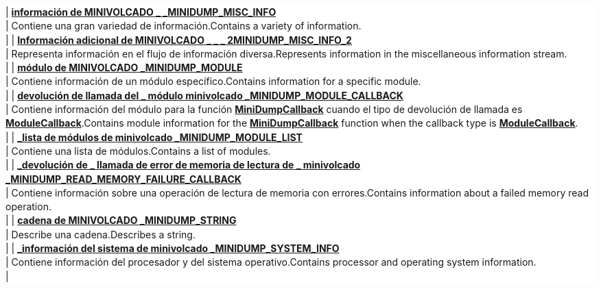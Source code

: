 | [<span data-ttu-id="b2675-188">**información de MINIVOLCADO \_ \_**</span><span class="sxs-lookup"><span data-stu-id="b2675-188">**MINIDUMP\_MISC\_INFO**</span></span>](/windows/desktop/api/minidumpapiset/ns-minidumpapiset-minidump_misc_info)<br/>                                     | <span data-ttu-id="b2675-189">Contiene una gran variedad de información.</span><span class="sxs-lookup"><span data-stu-id="b2675-189">Contains a variety of information.</span></span><br/>                                                                                                                                                      |
| [<span data-ttu-id="b2675-190">**Información adicional de MINIVOLCADO \_ \_ \_ 2**</span><span class="sxs-lookup"><span data-stu-id="b2675-190">**MINIDUMP\_MISC\_INFO\_2**</span></span>](/windows/desktop/api/minidumpapiset/ns-minidumpapiset-minidump_misc_info_2)<br/>                                    | <span data-ttu-id="b2675-191">Representa información en el flujo de información diversa.</span><span class="sxs-lookup"><span data-stu-id="b2675-191">Represents information in the miscellaneous information stream.</span></span><br/>                                                                                                                         |
| [<span data-ttu-id="b2675-192">**módulo de MINIVOLCADO \_**</span><span class="sxs-lookup"><span data-stu-id="b2675-192">**MINIDUMP\_MODULE**</span></span>](/windows/desktop/api/minidumpapiset/ns-minidumpapiset-minidump_module)<br/>                                            | <span data-ttu-id="b2675-193">Contiene información de un módulo específico.</span><span class="sxs-lookup"><span data-stu-id="b2675-193">Contains information for a specific module.</span></span><br/>                                                                                                                                             |
| [<span data-ttu-id="b2675-194">**devolución de llamada del \_ módulo minivolcado \_**</span><span class="sxs-lookup"><span data-stu-id="b2675-194">**MINIDUMP\_MODULE\_CALLBACK**</span></span>](/windows/desktop/api/minidumpapiset/ns-minidumpapiset-minidump_module_callback)<br/>                         | <span data-ttu-id="b2675-195">Contiene información del módulo para la función [**MiniDumpCallback**](/windows/desktop/api/minidumpapiset/nc-minidumpapiset-minidump_callback_routine) cuando el tipo de devolución de llamada es [**ModuleCallback**](/windows/desktop/api/minidumpapiset/ne-minidumpapiset-minidump_callback_type).</span><span class="sxs-lookup"><span data-stu-id="b2675-195">Contains module information for the [**MiniDumpCallback**](/windows/desktop/api/minidumpapiset/nc-minidumpapiset-minidump_callback_routine) function when the callback type is [**ModuleCallback**](/windows/desktop/api/minidumpapiset/ne-minidumpapiset-minidump_callback_type).</span></span><br/>                   |
| [<span data-ttu-id="b2675-196">**\_lista de módulos de minivolcado \_**</span><span class="sxs-lookup"><span data-stu-id="b2675-196">**MINIDUMP\_MODULE\_LIST**</span></span>](/windows/desktop/api/minidumpapiset/ns-minidumpapiset-minidump_module_list)<br/>                                 | <span data-ttu-id="b2675-197">Contiene una lista de módulos.</span><span class="sxs-lookup"><span data-stu-id="b2675-197">Contains a list of modules.</span></span><br/>                                                                                                                                                             |
| [<span data-ttu-id="b2675-198">**\_devolución de \_ llamada de error de memoria de lectura de \_ minivolcado \_**</span><span class="sxs-lookup"><span data-stu-id="b2675-198">**MINIDUMP\_READ\_MEMORY\_FAILURE\_CALLBACK**</span></span>](/windows/desktop/api/minidumpapiset/ns-minidumpapiset-minidump_read_memory_failure_callback)<br/> | <span data-ttu-id="b2675-199">Contiene información sobre una operación de lectura de memoria con errores.</span><span class="sxs-lookup"><span data-stu-id="b2675-199">Contains information about a failed memory read operation.</span></span><br/>                                                                                                                              |
| [<span data-ttu-id="b2675-200">**cadena de MINIVOLCADO \_**</span><span class="sxs-lookup"><span data-stu-id="b2675-200">**MINIDUMP\_STRING**</span></span>](/windows/desktop/api/minidumpapiset/ns-minidumpapiset-minidump_string)<br/>                                            | <span data-ttu-id="b2675-201">Describe una cadena.</span><span class="sxs-lookup"><span data-stu-id="b2675-201">Describes a string.</span></span><br/>                                                                                                                                                                     |
| [<span data-ttu-id="b2675-202">**\_información del sistema de minivolcado \_**</span><span class="sxs-lookup"><span data-stu-id="b2675-202">**MINIDUMP\_SYSTEM\_INFO**</span></span>](/windows/desktop/api/minidumpapiset/ns-minidumpapiset-minidump_system_info)<br/>                                 | <span data-ttu-id="b2675-203">Contiene información del procesador y del sistema operativo.</span><span class="sxs-lookup"><span data-stu-id="b2675-203">Contains processor and operating system information.</span></span><br/>                                                                                                                                    |